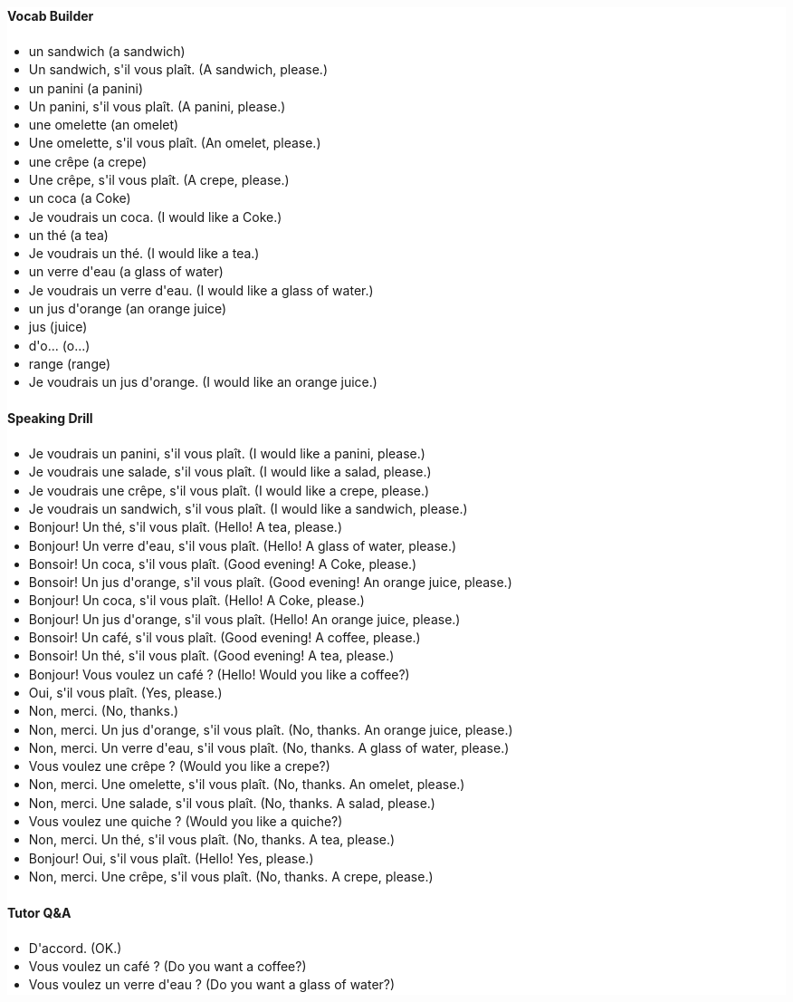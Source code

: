 #### **Vocab Builder**

* un sandwich (a sandwich)  
* Un sandwich, s'il vous plaît. (A sandwich, please.)  
* un panini (a panini)  
* Un panini, s'il vous plaît. (A panini, please.)  
* une omelette (an omelet)  
* Une omelette, s'il vous plaît. (An omelet, please.)  
* une crêpe (a crepe)  
* Une crêpe, s'il vous plaît. (A crepe, please.)  
* un coca (a Coke)  
* Je voudrais un coca. (I would like a Coke.)  
* un thé (a tea)  
* Je voudrais un thé. (I would like a tea.)  
* un verre d'eau (a glass of water)  
* Je voudrais un verre d'eau. (I would like a glass of water.)  
* un jus d'orange (an orange juice)  
* jus (juice)  
* d'o... (o...)  
* range (range)  
* Je voudrais un jus d'orange. (I would like an orange juice.)

#### **Speaking Drill**

* Je voudrais un panini, s'il vous plaît. (I would like a panini, please.)  
* Je voudrais une salade, s'il vous plaît. (I would like a salad, please.)  
* Je voudrais une crêpe, s'il vous plaît. (I would like a crepe, please.)  
* Je voudrais un sandwich, s'il vous plaît. (I would like a sandwich, please.)  
* Bonjour! Un thé, s'il vous plaît. (Hello! A tea, please.)  
* Bonjour! Un verre d'eau, s'il vous plaît. (Hello! A glass of water, please.)  
* Bonsoir! Un coca, s'il vous plaît. (Good evening! A Coke, please.)  
* Bonsoir! Un jus d'orange, s'il vous plaît. (Good evening! An orange juice, please.)  
* Bonjour! Un coca, s'il vous plaît. (Hello! A Coke, please.)  
* Bonjour! Un jus d'orange, s'il vous plaît. (Hello! An orange juice, please.)  
* Bonsoir! Un café, s'il vous plaît. (Good evening! A coffee, please.)  
* Bonsoir! Un thé, s'il vous plaît. (Good evening! A tea, please.)  
* Bonjour! Vous voulez un café ? (Hello! Would you like a coffee?)  
* Oui, s'il vous plaît. (Yes, please.)  
* Non, merci. (No, thanks.)  
* Non, merci. Un jus d'orange, s'il vous plaît. (No, thanks. An orange juice, please.)  
* Non, merci. Un verre d'eau, s'il vous plaît. (No, thanks. A glass of water, please.)  
* Vous voulez une crêpe ? (Would you like a crepe?)  
* Non, merci. Une omelette, s'il vous plaît. (No, thanks. An omelet, please.)  
* Non, merci. Une salade, s'il vous plaît. (No, thanks. A salad, please.)  
* Vous voulez une quiche ? (Would you like a quiche?)  
* Non, merci. Un thé, s'il vous plaît. (No, thanks. A tea, please.)  
* Bonjour! Oui, s'il vous plaît. (Hello! Yes, please.)  
* Non, merci. Une crêpe, s'il vous plaît. (No, thanks. A crepe, please.)

#### **Tutor Q&A**

* D'accord. (OK.)  
* Vous voulez un café ? (Do you want a coffee?)  
* Vous voulez un verre d'eau ? (Do you want a glass of water?)

